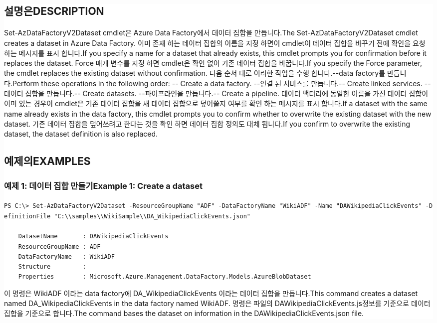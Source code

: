 ## <span data-ttu-id="baaa4-107">설명은</span><span class="sxs-lookup"><span data-stu-id="baaa4-107">DESCRIPTION</span></span>
<span data-ttu-id="baaa4-108">Set-AzDataFactoryV2Dataset cmdlet은 Azure Data Factory에서 데이터 집합을 만듭니다.</span><span class="sxs-lookup"><span data-stu-id="baaa4-108">The Set-AzDataFactoryV2Dataset cmdlet creates a dataset in Azure Data Factory.</span></span>
<span data-ttu-id="baaa4-109">이미 존재 하는 데이터 집합의 이름을 지정 하면이 cmdlet이 데이터 집합을 바꾸기 전에 확인을 요청 하는 메시지를 표시 합니다.</span><span class="sxs-lookup"><span data-stu-id="baaa4-109">If you specify a name for a dataset that already exists, this cmdlet prompts you for confirmation before it replaces the dataset.</span></span>
<span data-ttu-id="baaa4-110">Force 매개 변수를 지정 하면 cmdlet은 확인 없이 기존 데이터 집합을 바꿉니다.</span><span class="sxs-lookup"><span data-stu-id="baaa4-110">If you specify the Force parameter, the cmdlet replaces the existing dataset without confirmation.</span></span>
<span data-ttu-id="baaa4-111">다음 순서 대로 이러한 작업을 수행 합니다.--data factory를 만듭니다.</span><span class="sxs-lookup"><span data-stu-id="baaa4-111">Perform these operations in the following order: -- Create a data factory.</span></span>
<span data-ttu-id="baaa4-112">--연결 된 서비스를 만듭니다.</span><span class="sxs-lookup"><span data-stu-id="baaa4-112">-- Create linked services.</span></span>
<span data-ttu-id="baaa4-113">--데이터 집합을 만듭니다.</span><span class="sxs-lookup"><span data-stu-id="baaa4-113">-- Create datasets.</span></span>
<span data-ttu-id="baaa4-114">--파이프라인을 만듭니다.</span><span class="sxs-lookup"><span data-stu-id="baaa4-114">-- Create a pipeline.</span></span>
<span data-ttu-id="baaa4-115">데이터 팩터리에 동일한 이름을 가진 데이터 집합이 이미 있는 경우이 cmdlet은 기존 데이터 집합을 새 데이터 집합으로 덮어쓸지 여부를 확인 하는 메시지를 표시 합니다.</span><span class="sxs-lookup"><span data-stu-id="baaa4-115">If a dataset with the same name already exists in the data factory, this cmdlet prompts you to confirm whether to overwrite the existing dataset with the new dataset.</span></span>
<span data-ttu-id="baaa4-116">기존 데이터 집합을 덮어쓰려고 한다는 것을 확인 하면 데이터 집합 정의도 대체 됩니다.</span><span class="sxs-lookup"><span data-stu-id="baaa4-116">If you confirm to overwrite the existing dataset, the dataset definition is also replaced.</span></span>

## <span data-ttu-id="baaa4-117">예제의</span><span class="sxs-lookup"><span data-stu-id="baaa4-117">EXAMPLES</span></span>

### <span data-ttu-id="baaa4-118">예제 1: 데이터 집합 만들기</span><span class="sxs-lookup"><span data-stu-id="baaa4-118">Example 1: Create a dataset</span></span>
```
PS C:\> Set-AzDataFactoryV2Dataset -ResourceGroupName "ADF" -DataFactoryName "WikiADF" -Name "DAWikipediaClickEvents" -DefinitionFile "C:\\samples\\WikiSample\\DA_WikipediaClickEvents.json"

    DatasetName       : DAWikipediaClickEvents
    ResourceGroupName : ADF
    DataFactoryName   : WikiADF
    Structure         :
    Properties        : Microsoft.Azure.Management.DataFactory.Models.AzureBlobDataset
```

<span data-ttu-id="baaa4-119">이 명령은 WikiADF 이라는 data factory에 DA_WikipediaClickEvents 이라는 데이터 집합을 만듭니다.</span><span class="sxs-lookup"><span data-stu-id="baaa4-119">This command creates a dataset named DA_WikipediaClickEvents in the data factory named WikiADF.</span></span>
<span data-ttu-id="baaa4-120">명령은 파일의 DAWikipediaClickEvents.js정보를 기준으로 데이터 집합을 기준으로 합니다.</span><span class="sxs-lookup"><span data-stu-id="baaa4-120">The command bases the dataset on information in the DAWikipediaClickEvents.json file.</span></span>
